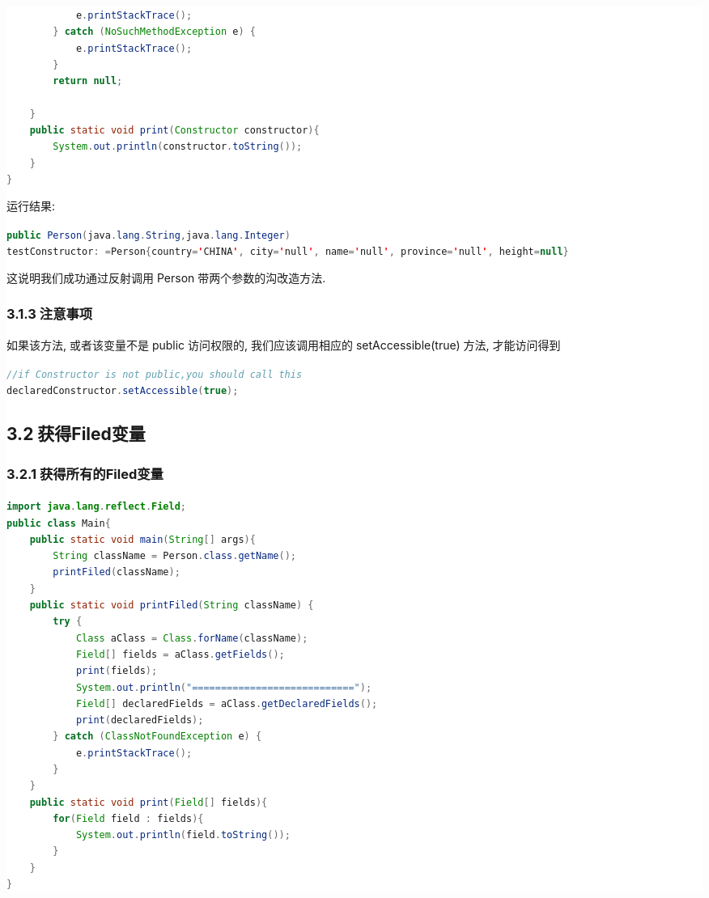 ```Java
            e.printStackTrace();
        } catch (NoSuchMethodException e) {
            e.printStackTrace();
        }
        return null;

    }
    public static void print(Constructor constructor){
        System.out.println(constructor.toString());
    }
}
```

运行结果:

```Java
public Person(java.lang.String,java.lang.Integer)
testConstructor: =Person{country='CHINA', city='null', name='null', province='null', height=null}
```

这说明我们成功通过反射调用 Person 带两个参数的沟改造方法.

### 3.1.3 注意事项

如果该方法, 或者该变量不是 public 访问权限的, 我们应该调用相应的 setAccessible(true) 方法, 才能访问得到

```Java
//if Constructor is not public,you should call this
declaredConstructor.setAccessible(true);
```

## 3.2 获得Filed变量

### 3.2.1 获得所有的Filed变量

```Java
import java.lang.reflect.Field;
public class Main{
    public static void main(String[] args){
        String className = Person.class.getName();
        printFiled(className);
    }
    public static void printFiled(String className) {
        try {
            Class aClass = Class.forName(className);
            Field[] fields = aClass.getFields();
            print(fields);
            System.out.println("============================");
            Field[] declaredFields = aClass.getDeclaredFields();
            print(declaredFields);
        } catch (ClassNotFoundException e) {
            e.printStackTrace();
        }
    }
    public static void print(Field[] fields){
        for(Field field : fields){
            System.out.println(field.toString());
        }
    }
}
```
